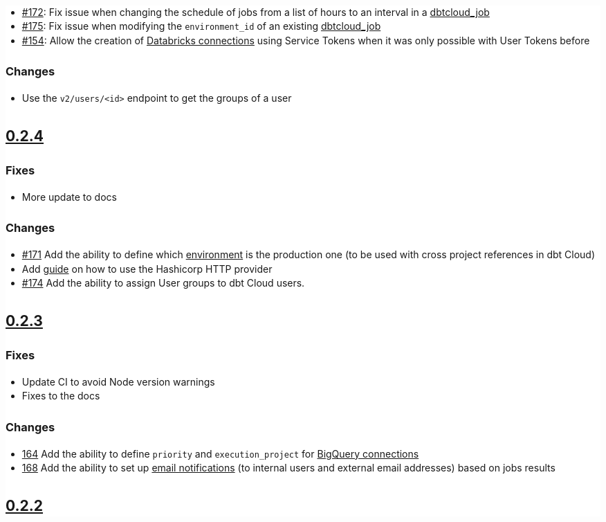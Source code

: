 - [#172](https://github.com/dbt-labs/terraform-provider-dbtcloud/issues/172): Fix issue when changing the schedule of jobs from a list of hours to an interval in a [dbtcloud_job](https://registry.terraform.io/providers/dbt-labs/dbtcloud/latest/docs/resources/job)
- [#175](https://github.com/dbt-labs/terraform-provider-dbtcloud/issues/175): Fix issue when modifying the `environment_id` of an existing [dbtcloud_job](https://registry.terraform.io/providers/dbt-labs/dbtcloud/latest/docs/resources/job)
- [#154](https://github.com/dbt-labs/terraform-provider-dbtcloud/issues/154): Allow the creation of [Databricks connections](https://registry.terraform.io/providers/dbt-labs/dbtcloud/latest/docs/resources/connection) using Service Tokens when it was only possible with User Tokens before

### Changes

- Use the `v2/users/<id>` endpoint to get the groups of a user

## [0.2.4](https://github.com/dbt-labs/terraform-provider-dbtcloud/compare/v0.2.3...v0.2.4)

### Fixes

- More update to docs

### Changes

- [#171](https://github.com/dbt-labs/terraform-provider-dbtcloud/issues/171) Add the ability to define which [environment](https://registry.terraform.io/providers/dbt-labs/dbtcloud/latest/docs/resources/environment) is the production one (to be used with cross project references in dbt Cloud)
- Add [guide](https://registry.terraform.io/providers/dbt-labs/dbtcloud/latest/docs/guides/2_leveraging_http_provider) on how to use the Hashicorp HTTP provider
- [#174](https://github.com/dbt-labs/terraform-provider-dbtcloud/issues/174) Add the ability to assign User groups to dbt Cloud users.

## [0.2.3](https://github.com/dbt-labs/terraform-provider-dbtcloud/compare/v0.2.2...v0.2.3)

### Fixes

- Update CI to avoid Node version warnings
- Fixes to the docs

### Changes

- [164](https://github.com/dbt-labs/terraform-provider-dbtcloud/issues/164) Add the ability to define `priority` and `execution_project` for [BigQuery connections](https://registry.terraform.io/providers/dbt-labs/dbtcloud/latest/docs/resources/bigquery_connection)
- [168](https://github.com/dbt-labs/terraform-provider-dbtcloud/issues/168) Add the ability to set up [email notifications](https://registry.terraform.io/providers/dbt-labs/dbtcloud/latest/docs/resources/notification) (to internal users and external email addresses) based on jobs results

## [0.2.2](https://github.com/dbt-labs/terraform-provider-dbtcloud/compare/v0.2.1...v0.2.2)
